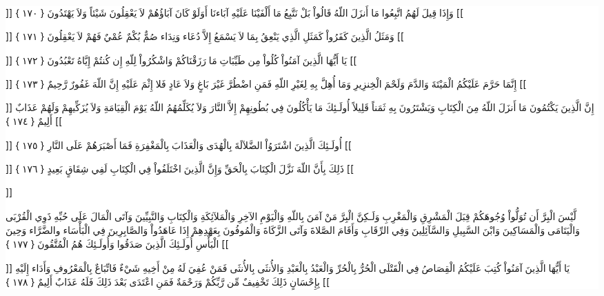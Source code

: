 
]] 
وَإِذَا قِيلَ لَهُمُ اتَّبِعُوا مَا أَنزَلَ اللّهُ قَالُواْ بَلْ نَتَّبِعُ مَا أَلْفَيْنَا عَلَيْهِ آبَاءنَا أَوَلَوْ كَانَ آبَاؤُهُمْ لاَ يَعْقِلُونَ شَيْئاً وَلاَ يَهْتَدُونَ { ۱٧۰ }
[[


]] 
وَمَثَلُ الَّذِينَ كَفَرُواْ كَمَثَلِ الَّذِي يَنْعِقُ بِمَا لاَ يَسْمَعُ إِلاَّ دُعَاء وَنِدَاء صُمٌّ بُكْمٌ عُمْيٌ فَهُمْ لاَ يَعْقِلُونَ { ۱٧۱ }
[[


]] 
يَا أَيُّهَا الَّذِينَ آمَنُواْ كُلُواْ مِن طَيِّبَاتِ مَا رَزَقْنَاكُمْ وَاشْكُرُواْ لِلّهِ إِن كُنتُمْ إِيَّاهُ تَعْبُدُونَ { ۱٧۲ }
[[


]] 
إِنَّمَا حَرَّمَ عَلَيْكُمُ الْمَيْتَةَ وَالدَّمَ وَلَحْمَ الْخِنزِيرِ وَمَا أُهِلَّ بِهِ لِغَيْرِ اللّهِ فَمَنِ اضْطُرَّ غَيْرَ بَاغٍ وَلاَ عَادٍ فَلا إِثْمَ عَلَيْهِ إِنَّ اللّهَ غَفُورٌ رَّحِيمٌ { ۱٧۳ }
[[


]] 
إِنَّ الَّذِينَ يَكْتُمُونَ مَا أَنزَلَ اللّهُ مِنَ الْكِتَابِ وَيَشْتَرُونَ بِهِ ثَمَناً قَلِيلاً أُولَـئِكَ مَا يَأْكُلُونَ فِي بُطُونِهِمْ إِلاَّ النَّارَ وَلاَ يُكَلِّمُهُمُ اللّهُ يَوْمَ الْقِيَامَةِ وَلاَ يُزَكِّيهِمْ وَلَهُمْ عَذَابٌ أَلِيمٌ { ۱٧٤ }
[[


]] 
أُولَـئِكَ الَّذِينَ اشْتَرَوُاْ الضَّلاَلَةَ بِالْهُدَى وَالْعَذَابَ بِالْمَغْفِرَةِ فَمَا أَصْبَرَهُمْ عَلَى النَّارِ { ۱٧٥ }
[[


]] 
ذَلِكَ بِأَنَّ اللّهَ نَزَّلَ الْكِتَابَ بِالْحَقِّ وَإِنَّ الَّذِينَ اخْتَلَفُواْ فِي الْكِتَابِ لَفِي شِقَاقٍ بَعِيدٍ { ۱٧٦ }
[[


]] 

لَّيْسَ الْبِرَّ أَن تُوَلُّواْ وُجُوهَكُمْ قِبَلَ الْمَشْرِقِ وَالْمَغْرِبِ وَلَـكِنَّ الْبِرَّ مَنْ آمَنَ بِاللّهِ وَالْيَوْمِ الآخِرِ وَالْمَلآئِكَةِ وَالْكِتَابِ وَالنَّبِيِّينَ وَآتَى الْمَالَ عَلَى حُبِّهِ ذَوِي الْقُرْبَى وَالْيَتَامَى وَالْمَسَاكِينَ وَابْنَ السَّبِيلِ 
وَالسَّآئِلِينَ وَفِي الرِّقَابِ وَأَقَامَ الصَّلاةَ وَآتَى الزَّكَاةَ وَالْمُوفُونَ بِعَهْدِهِمْ إِذَا عَاهَدُواْ وَالصَّابِرِينَ فِي الْبَأْسَاء والضَّرَّاء وَحِينَ الْبَأْسِ أُولَـئِكَ الَّذِينَ صَدَقُوا وَأُولَـئِكَ هُمُ الْمُتَّقُونَ { ۱٧٧ }
[[


]] 
يَا أَيُّهَا الَّذِينَ آمَنُواْ كُتِبَ عَلَيْكُمُ الْقِصَاصُ فِي الْقَتْلَى الْحُرُّ بِالْحُرِّ وَالْعَبْدُ بِالْعَبْدِ وَالأُنثَى بِالأُنثَى فَمَنْ عُفِيَ لَهُ مِنْ أَخِيهِ شَيْءٌ فَاتِّبَاعٌ بِالْمَعْرُوفِ وَأَدَاء إِلَيْهِ بِإِحْسَانٍ ذَلِكَ تَخْفِيفٌ مِّن رَّبِّكُمْ وَرَحْمَةٌ فَمَنِ اعْتَدَى بَعْدَ ذَلِكَ فَلَهُ عَذَابٌ أَلِيمٌ { ۱٧۸ }
[[
